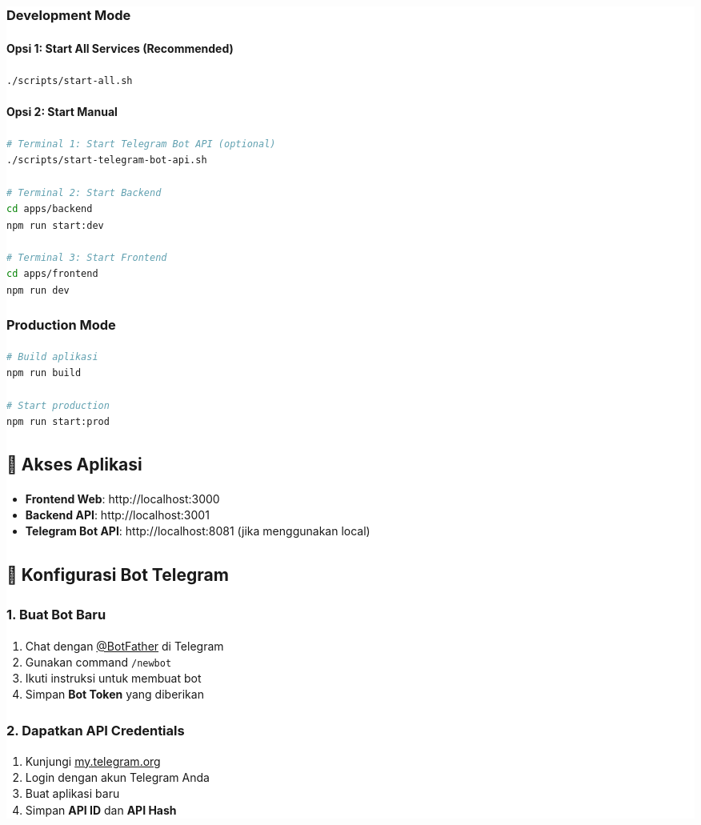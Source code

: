 ### Development Mode

#### Opsi 1: Start All Services (Recommended)
```bash
./scripts/start-all.sh
```

#### Opsi 2: Start Manual
```bash
# Terminal 1: Start Telegram Bot API (optional)
./scripts/start-telegram-bot-api.sh

# Terminal 2: Start Backend
cd apps/backend
npm run start:dev

# Terminal 3: Start Frontend
cd apps/frontend
npm run dev
```

### Production Mode
```bash
# Build aplikasi
npm run build

# Start production
npm run start:prod
```

## 📱 Akses Aplikasi

- **Frontend Web**: http://localhost:3000
- **Backend API**: http://localhost:3001
- **Telegram Bot API**: http://localhost:8081 (jika menggunakan local)

## 🔧 Konfigurasi Bot Telegram

### 1. Buat Bot Baru
1. Chat dengan [@BotFather](https://t.me/botfather) di Telegram
2. Gunakan command `/newbot`
3. Ikuti instruksi untuk membuat bot
4. Simpan **Bot Token** yang diberikan

### 2. Dapatkan API Credentials
1. Kunjungi [my.telegram.org](https://my.telegram.org)
2. Login dengan akun Telegram Anda
3. Buat aplikasi baru
4. Simpan **API ID** dan **API Hash**
